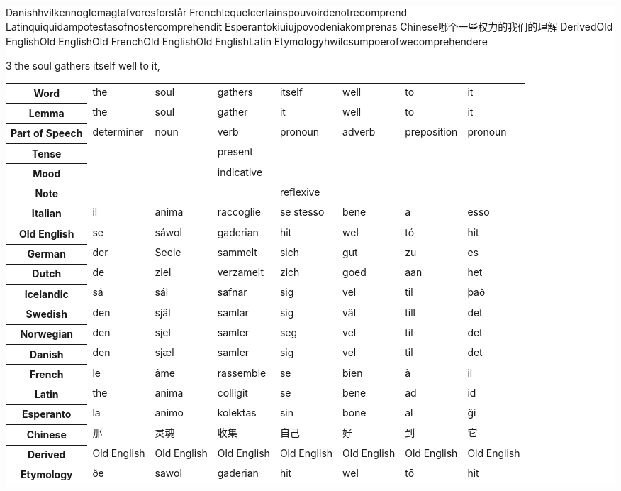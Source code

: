 <tr><th>Danish</th><td>hvilken</td><td>nogle</td><td>magt</td><td>af</td><td>vores</td><td>forstår</td></tr>
<tr><th>French</th><td>lequel</td><td>certains</td><td>pouvoir</td><td>de</td><td>notre</td><td>comprend</td></tr>
<tr><th>Latin</th><td>qui</td><td>quidam</td><td>potestas</td><td>of</td><td>noster</td><td>comprehendit</td></tr>
<tr><th>Esperanto</th><td>kiu</td><td>iuj</td><td>povo</td><td>de</td><td>nia</td><td>komprenas</td></tr>
<tr><th>Chinese</th><td>哪个</td><td>一些</td><td>权力</td><td>的</td><td>我们的</td><td>理解</td></tr>
<tr><th>Derived</th><td>Old English</td><td>Old English</td><td>Old French</td><td>Old English</td><td>Old English</td><td>Latin</td></tr>
<tr><th>Etymology</th><td>hwilc</td><td>sum</td><td>poer</td><td>of</td><td>wē</td><td>comprehendere</td></tr>
</table>

3 the soul gathers itself well to it,

<table>
<tr><th>Word</th><td>the</td><td>soul</td><td>gathers</td><td>itself</td><td>well</td><td>to</td><td>it</td></tr>
<tr><th>Lemma</th><td>the</td><td>soul</td><td>gather</td><td>it</td><td>well</td><td>to</td><td>it</td></tr>
<tr><th>Part of Speech</th><td>determiner</td><td>noun</td><td>verb</td><td>pronoun</td><td>adverb</td><td>preposition</td><td>pronoun</td></tr>
<tr><th>Tense</th><td></td><td></td><td>present</td><td></td><td></td><td></td><td></td></tr>
<tr><th>Mood</th><td></td><td></td><td>indicative</td><td></td><td></td><td></td><td></td></tr>
<tr><th>Note</th><td></td><td></td><td></td><td>reflexive</td><td></td><td></td><td></td></tr>
<tr><th>Italian</th><td>il</td><td>anima</td><td>raccoglie</td><td>se stesso</td><td>bene</td><td>a</td><td>esso</td></tr>
<tr><th>Old English</th><td>se</td><td>sáwol</td><td>gaderian</td><td>hit</td><td>wel</td><td>tó</td><td>hit</td></tr>
<tr><th>German</th><td>der</td><td>Seele</td><td>sammelt</td><td>sich</td><td>gut</td><td>zu</td><td>es</td></tr>
<tr><th>Dutch</th><td>de</td><td>ziel</td><td>verzamelt</td><td>zich</td><td>goed</td><td>aan</td><td>het</td></tr>
<tr><th>Icelandic</th><td>sá</td><td>sál</td><td>safnar</td><td>sig</td><td>vel</td><td>til</td><td>það</td></tr>
<tr><th>Swedish</th><td>den</td><td>själ</td><td>samlar</td><td>sig</td><td>väl</td><td>till</td><td>det</td></tr>
<tr><th>Norwegian</th><td>den</td><td>sjel</td><td>samler</td><td>seg</td><td>vel</td><td>til</td><td>det</td></tr>
<tr><th>Danish</th><td>den</td><td>sjæl</td><td>samler</td><td>sig</td><td>vel</td><td>til</td><td>det</td></tr>
<tr><th>French</th><td>le</td><td>âme</td><td>rassemble</td><td>se</td><td>bien</td><td>à</td><td>il</td></tr>
<tr><th>Latin</th><td>the</td><td>anima</td><td>colligit</td><td>se</td><td>bene</td><td>ad</td><td>id</td></tr>
<tr><th>Esperanto</th><td>la</td><td>animo</td><td>kolektas</td><td>sin</td><td>bone</td><td>al</td><td>ĝi</td></tr>
<tr><th>Chinese</th><td>那</td><td>灵魂</td><td>收集</td><td>自己</td><td>好</td><td>到</td><td>它</td></tr>
<tr><th>Derived</th><td>Old English</td><td>Old English</td><td>Old English</td><td>Old English</td><td>Old English</td><td>Old English</td><td>Old English</td></tr>
<tr><th>Etymology</th><td>ðe</td><td>sawol</td><td>gaderian</td><td>hit</td><td>wel</td><td>tō</td><td>hit</td></tr>
</table>
